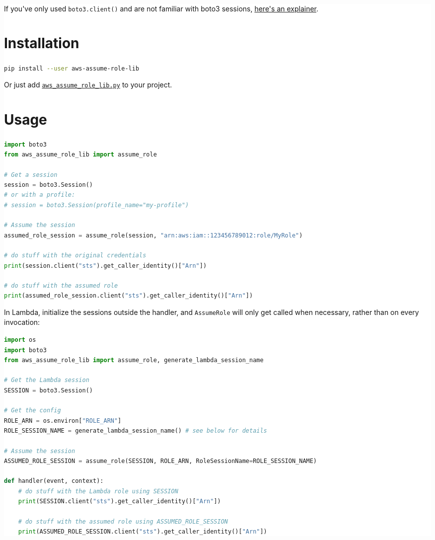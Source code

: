 If you've only used `boto3.client()` and are not familiar with boto3 sessions, [here's an explainer](https://ben11kehoe.medium.com/boto3-sessions-and-why-you-should-use-them-9b094eb5ca8e).

# Installation

```bash
pip install --user aws-assume-role-lib
```

Or just add [`aws_assume_role_lib.py`](https://raw.githubusercontent.com/benkehoe/aws-assume-role-lib/main/aws_assume_role_lib.py) to your project.

# Usage

```python
import boto3
from aws_assume_role_lib import assume_role

# Get a session
session = boto3.Session()
# or with a profile:
# session = boto3.Session(profile_name="my-profile")

# Assume the session
assumed_role_session = assume_role(session, "arn:aws:iam::123456789012:role/MyRole")

# do stuff with the original credentials
print(session.client("sts").get_caller_identity()["Arn"])

# do stuff with the assumed role
print(assumed_role_session.client("sts").get_caller_identity()["Arn"])
```

In Lambda, initialize the sessions outside the handler, and `AssumeRole` will only get called when necessary, rather than on every invocation:
```python
import os
import boto3
from aws_assume_role_lib import assume_role, generate_lambda_session_name

# Get the Lambda session
SESSION = boto3.Session()

# Get the config
ROLE_ARN = os.environ["ROLE_ARN"]
ROLE_SESSION_NAME = generate_lambda_session_name() # see below for details

# Assume the session
ASSUMED_ROLE_SESSION = assume_role(SESSION, ROLE_ARN, RoleSessionName=ROLE_SESSION_NAME)

def handler(event, context):
    # do stuff with the Lambda role using SESSION
    print(SESSION.client("sts").get_caller_identity()["Arn"])

    # do stuff with the assumed role using ASSUMED_ROLE_SESSION
    print(ASSUMED_ROLE_SESSION.client("sts").get_caller_identity()["Arn"])
```
